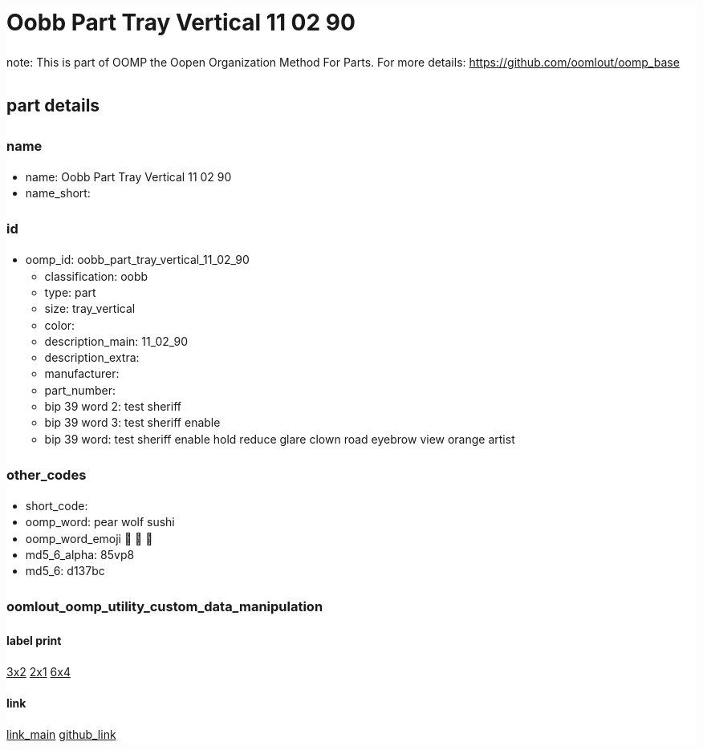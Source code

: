 # Oobb Part Tray Vertical 11 02 90  

note: This is part of OOMP the Oopen Organization Method For Parts. For more details: https://github.com/oomlout/oomp_base

##  part details





### name
* name: Oobb Part Tray Vertical 11 02 90
* name_short: 
### id
* oomp_id: oobb_part_tray_vertical_11_02_90
  * classification: oobb
  * type: part
  * size: tray_vertical
  * color: 
  * description_main: 11_02_90
  * description_extra: 
  * manufacturer: 
  * part_number: 
  * bip 39 word 2: test sheriff
  * bip 39 word 3: test sheriff enable
  * bip 39 word: test sheriff enable hold reduce glare clown road eyebrow view orange artist

### other_codes
* short_code: 
* oomp_word: pear wolf sushi
* oomp_word_emoji :pear: :wolf: :sushi:
* md5_6_alpha: 85vp8
* md5_6: d137bc






### oomlout_oomp_utility_custom_data_manipulation
#### label print
[3x2](http://192.168.1.245:1112/?label=oomp%2085vp8)
[2x1](http://192.168.1.242:1112/?label=oomp%2085vp8)
[6x4](http://192.168.1.55:1112/?label=oomp%2085vp8)    

#### link

[link_main](https://github.com/oomlout/oomlout_oomp_current_version_messy/tree/main/parts/oobb_part_tray_vertical_11_02_90) [github_link](https://github.com/oomlout/oomlout_oomp_part_src/tree/main/parts/oobb_part_tray_vertical_11_02_90)                             

